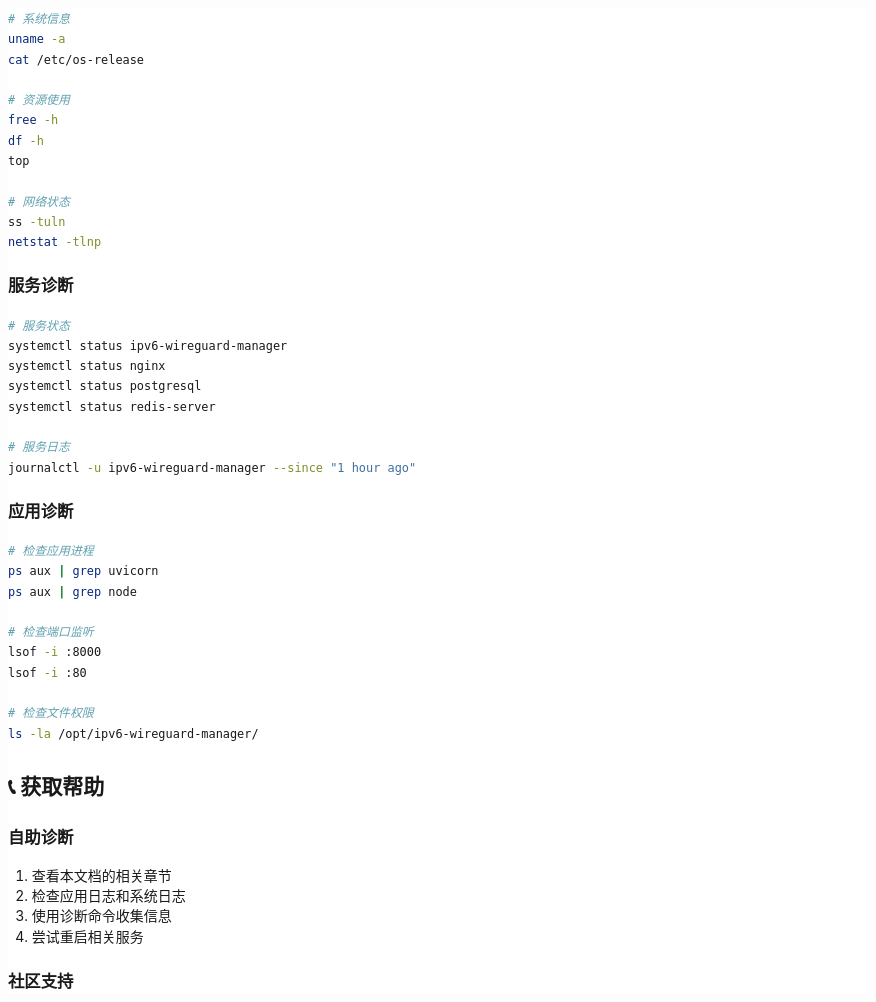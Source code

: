 ```bash
# 系统信息
uname -a
cat /etc/os-release

# 资源使用
free -h
df -h
top

# 网络状态
ss -tuln
netstat -tlnp
```

### 服务诊断

```bash
# 服务状态
systemctl status ipv6-wireguard-manager
systemctl status nginx
systemctl status postgresql
systemctl status redis-server

# 服务日志
journalctl -u ipv6-wireguard-manager --since "1 hour ago"
```

### 应用诊断

```bash
# 检查应用进程
ps aux | grep uvicorn
ps aux | grep node

# 检查端口监听
lsof -i :8000
lsof -i :80

# 检查文件权限
ls -la /opt/ipv6-wireguard-manager/
```

## 📞 获取帮助

### 自助诊断

1. 查看本文档的相关章节
2. 检查应用日志和系统日志
3. 使用诊断命令收集信息
4. 尝试重启相关服务

### 社区支持

